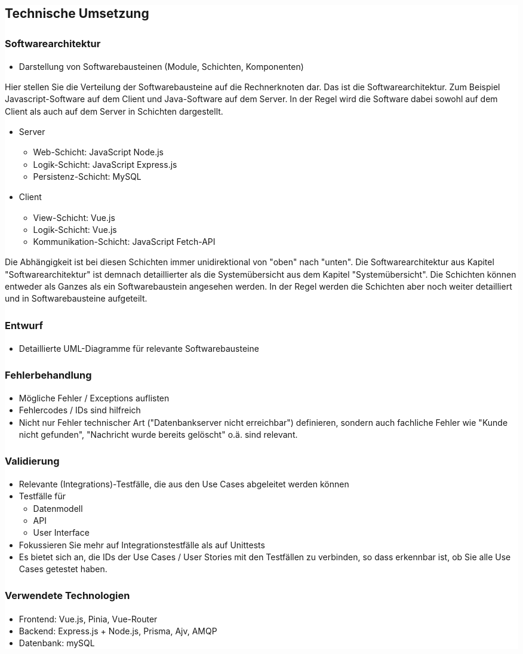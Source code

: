 
## Technische Umsetzung


### Softwarearchitektur

- Darstellung von Softwarebausteinen (Module, Schichten, Komponenten)

Hier stellen Sie die Verteilung der Softwarebausteine auf die Rechnerknoten dar. Das ist die Softwarearchitektur. Zum Beispiel Javascript-Software auf dem Client und Java-Software auf dem Server. In der Regel wird die Software dabei sowohl auf dem Client als auch auf dem Server in Schichten dargestellt.

* Server
  * Web-Schicht: JavaScript Node.js
  * Logik-Schicht: JavaScript Express.js
  * Persistenz-Schicht: MySQL

* Client
  * View-Schicht: Vue.js
  * Logik-Schicht: Vue.js
  * Kommunikation-Schicht: JavaScript Fetch-API

Die Abhängigkeit ist bei diesen Schichten immer unidirektional von "oben" nach "unten". Die Softwarearchitektur aus Kapitel "Softwarearchitektur" ist demnach detaillierter als die Systemübersicht aus dem Kapitel "Systemübersicht". Die Schichten können entweder als Ganzes als ein Softwarebaustein angesehen werden. In der Regel werden die Schichten aber noch weiter detailliert und in Softwarebausteine aufgeteilt. 



### Entwurf

- Detaillierte UML-Diagramme für relevante Softwarebausteine

### Fehlerbehandlung 

* Mögliche Fehler / Exceptions auflisten
* Fehlercodes / IDs sind hilfreich
* Nicht nur Fehler technischer Art ("Datenbankserver nicht erreichbar") definieren, sondern auch fachliche Fehler wie "Kunde nicht gefunden", "Nachricht wurde bereits gelöscht" o.ä. sind relevant. 

### Validierung

* Relevante (Integrations)-Testfälle, die aus den Use Cases abgeleitet werden können
* Testfälle für 
  - Datenmodell
  - API
  - User Interface
* Fokussieren Sie mehr auf Integrationstestfälle als auf Unittests
* Es bietet sich an, die IDs der Use Cases / User Stories mit den Testfällen zu verbinden,
  so dass erkennbar ist, ob Sie alle Use Cases getestet haben.

### Verwendete Technologien

* Frontend: Vue.js, Pinia, Vue-Router
* Backend: Express.js + Node.js, Prisma, Ajv, AMQP
* Datenbank: mySQL
